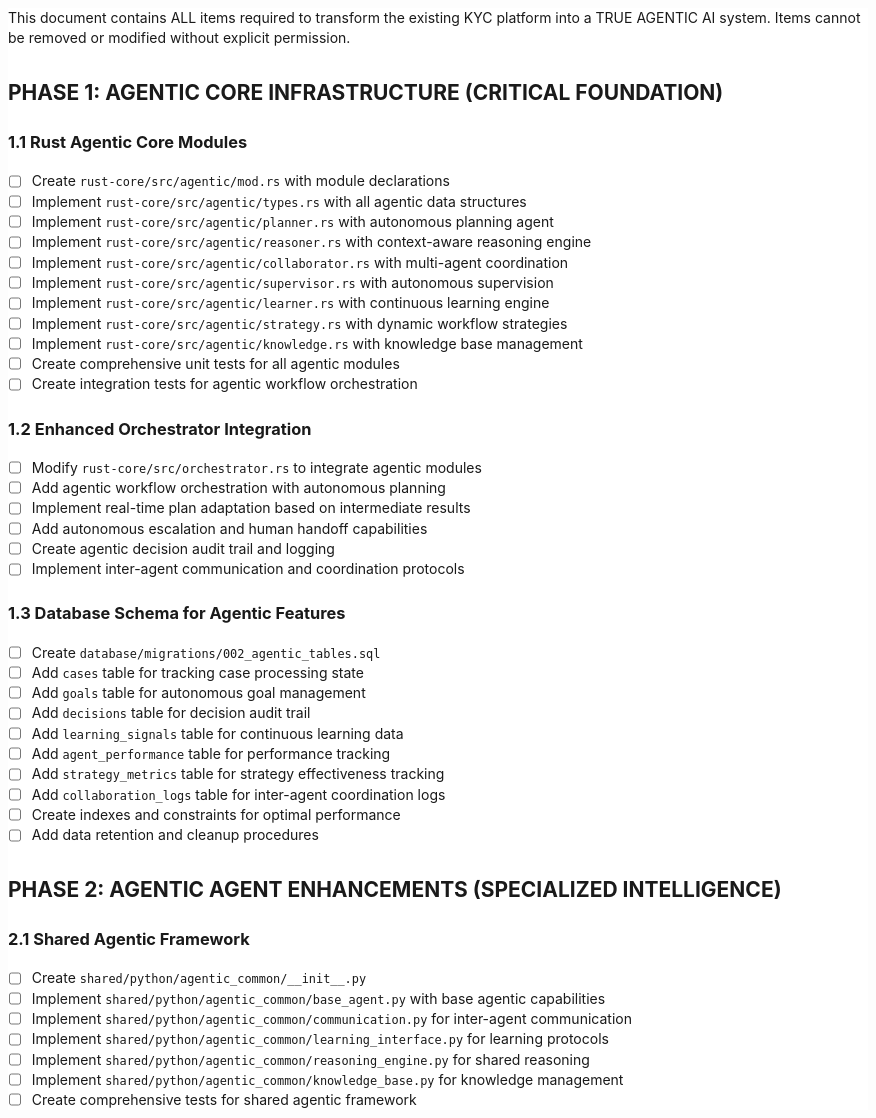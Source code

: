 This document contains ALL items required to transform the existing KYC platform into a TRUE AGENTIC AI system. Items cannot be removed or modified without explicit permission.

## PHASE 1: AGENTIC CORE INFRASTRUCTURE (CRITICAL FOUNDATION)

### 1.1 Rust Agentic Core Modules
- [ ] Create `rust-core/src/agentic/mod.rs` with module declarations
- [ ] Implement `rust-core/src/agentic/types.rs` with all agentic data structures
- [ ] Implement `rust-core/src/agentic/planner.rs` with autonomous planning agent
- [ ] Implement `rust-core/src/agentic/reasoner.rs` with context-aware reasoning engine
- [ ] Implement `rust-core/src/agentic/collaborator.rs` with multi-agent coordination
- [ ] Implement `rust-core/src/agentic/supervisor.rs` with autonomous supervision
- [ ] Implement `rust-core/src/agentic/learner.rs` with continuous learning engine
- [ ] Implement `rust-core/src/agentic/strategy.rs` with dynamic workflow strategies
- [ ] Implement `rust-core/src/agentic/knowledge.rs` with knowledge base management
- [ ] Create comprehensive unit tests for all agentic modules
- [ ] Create integration tests for agentic workflow orchestration

### 1.2 Enhanced Orchestrator Integration
- [ ] Modify `rust-core/src/orchestrator.rs` to integrate agentic modules
- [ ] Add agentic workflow orchestration with autonomous planning
- [ ] Implement real-time plan adaptation based on intermediate results
- [ ] Add autonomous escalation and human handoff capabilities
- [ ] Create agentic decision audit trail and logging
- [ ] Implement inter-agent communication and coordination protocols

### 1.3 Database Schema for Agentic Features
- [ ] Create `database/migrations/002_agentic_tables.sql`
- [ ] Add `cases` table for tracking case processing state
- [ ] Add `goals` table for autonomous goal management
- [ ] Add `decisions` table for decision audit trail
- [ ] Add `learning_signals` table for continuous learning data
- [ ] Add `agent_performance` table for performance tracking
- [ ] Add `strategy_metrics` table for strategy effectiveness tracking
- [ ] Add `collaboration_logs` table for inter-agent coordination logs
- [ ] Create indexes and constraints for optimal performance
- [ ] Add data retention and cleanup procedures

## PHASE 2: AGENTIC AGENT ENHANCEMENTS (SPECIALIZED INTELLIGENCE)

### 2.1 Shared Agentic Framework
- [ ] Create `shared/python/agentic_common/__init__.py`
- [ ] Implement `shared/python/agentic_common/base_agent.py` with base agentic capabilities
- [ ] Implement `shared/python/agentic_common/communication.py` for inter-agent communication
- [ ] Implement `shared/python/agentic_common/learning_interface.py` for learning protocols
- [ ] Implement `shared/python/agentic_common/reasoning_engine.py` for shared reasoning
- [ ] Implement `shared/python/agentic_common/knowledge_base.py` for knowledge management
- [ ] Create comprehensive tests for shared agentic framework
